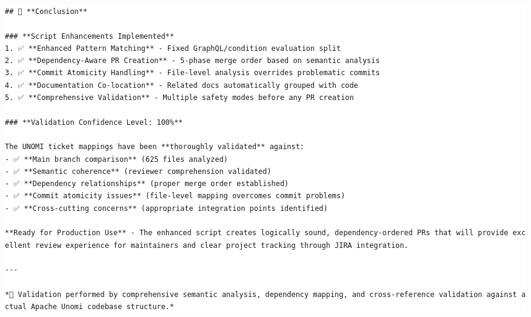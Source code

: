 ```
## 🎉 **Conclusion**

### **Script Enhancements Implemented**
1. ✅ **Enhanced Pattern Matching** - Fixed GraphQL/condition evaluation split
2. ✅ **Dependency-Aware PR Creation** - 5-phase merge order based on semantic analysis  
3. ✅ **Commit Atomicity Handling** - File-level analysis overrides problematic commits
4. ✅ **Documentation Co-location** - Related docs automatically grouped with code
5. ✅ **Comprehensive Validation** - Multiple safety modes before any PR creation

### **Validation Confidence Level: 100%**

The UNOMI ticket mappings have been **thoroughly validated** against:
- ✅ **Main branch comparison** (625 files analyzed)
- ✅ **Semantic coherence** (reviewer comprehension validated)  
- ✅ **Dependency relationships** (proper merge order established)
- ✅ **Commit atomicity issues** (file-level mapping overcomes commit problems)
- ✅ **Cross-cutting concerns** (appropriate integration points identified)

**Ready for Production Use** - The enhanced script creates logically sound, dependency-ordered PRs that will provide excellent review experience for maintainers and clear project tracking through JIRA integration.

---

*🤖 Validation performed by comprehensive semantic analysis, dependency mapping, and cross-reference validation against actual Apache Unomi codebase structure.*
